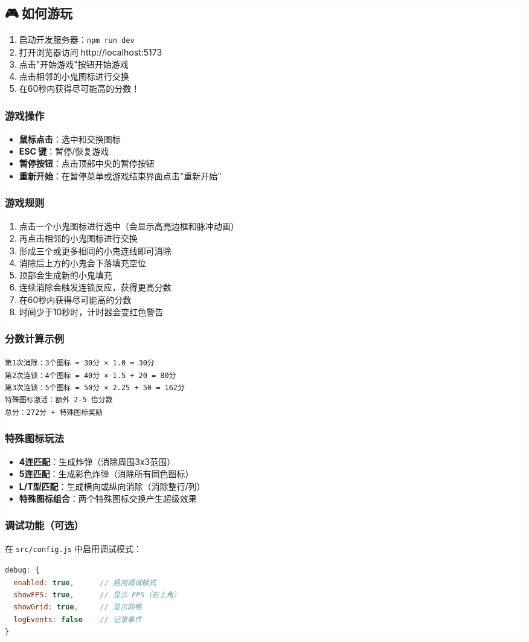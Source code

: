 ## 🎮 如何游玩

1. 启动开发服务器：`npm run dev`
2. 打开浏览器访问 http://localhost:5173
3. 点击"开始游戏"按钮开始游戏
4. 点击相邻的小鬼图标进行交换
5. 在60秒内获得尽可能高的分数！

### 游戏操作
- **鼠标点击**：选中和交换图标
- **ESC 键**：暂停/恢复游戏
- **暂停按钮**：点击顶部中央的暂停按钮
- **重新开始**：在暂停菜单或游戏结束界面点击"重新开始"

### 游戏规则
1. 点击一个小鬼图标进行选中（会显示高亮边框和脉冲动画）
2. 再点击相邻的小鬼图标进行交换
3. 形成三个或更多相同的小鬼连线即可消除
4. 消除后上方的小鬼会下落填充空位
5. 顶部会生成新的小鬼填充
6. 连续消除会触发连锁反应，获得更高分数
7. 在60秒内获得尽可能高的分数
8. 时间少于10秒时，计时器会变红色警告

### 分数计算示例
```
第1次消除：3个图标 = 30分 × 1.0 = 30分
第2次连锁：4个图标 = 40分 × 1.5 + 20 = 80分
第3次连锁：5个图标 = 50分 × 2.25 + 50 = 162分
特殊图标激活：额外 2-5 倍分数
总分：272分 + 特殊图标奖励
```

### 特殊图标玩法
- **4连匹配**：生成炸弹（消除周围3x3范围）
- **5连匹配**：生成彩色炸弹（消除所有同色图标）
- **L/T型匹配**：生成横向或纵向消除（消除整行/列）
- **特殊图标组合**：两个特殊图标交换产生超级效果

### 调试功能（可选）

在 `src/config.js` 中启用调试模式：

```javascript
debug: {
  enabled: true,      // 启用调试模式
  showFPS: true,      // 显示 FPS（右上角）
  showGrid: true,     // 显示网格
  logEvents: false    // 记录事件
}
```
